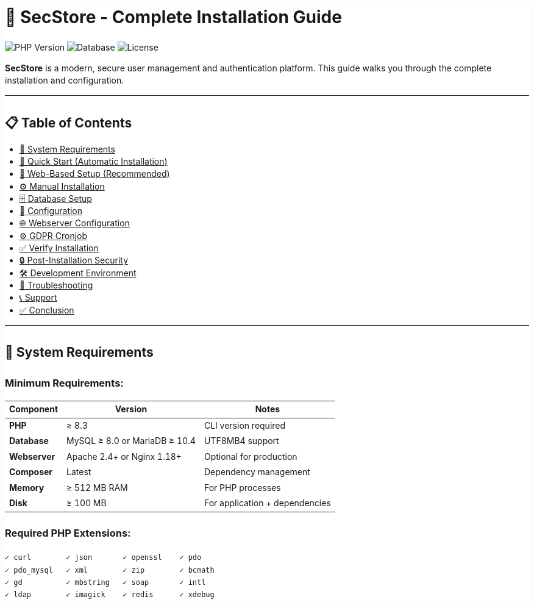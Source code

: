 # 🔐 SecStore - Complete Installation Guide

![PHP Version](https://img.shields.io/badge/PHP-%3E=8.3-blue?logo=php)
![Database](https://img.shields.io/badge/Database-MySQL%2FMariaDB-orange)
![License](https://img.shields.io/github/license/madcoda9000/SecStore?color=green)

**SecStore** is a modern, secure user management and authentication platform. This guide walks you through the complete installation and configuration.

---

## 📋 Table of Contents

- [🔧 System Requirements](#-system-requirements)
- [🚀 Quick Start (Automatic Installation)](#-quick-start-automatic-installation)
- [🎯 Web-Based Setup (Recommended)](#-web-based-setup-recommended)
- [⚙️ Manual Installation](#️-manual-installation)
- [🗄️ Database Setup](#️-database-setup)
- [📁 Configuration](#-configuration)
- [🌐 Webserver Configuration](#-webserver-configuration)
- [⚙️ GDPR Cronjob](#-gdpr-cronjob-setup)
- [✅ Verify Installation](#-verify-installation)
- [🔒 Post-Installation Security](#-post-installation-security)
- [🛠️ Development Environment](#️-development-environment)
- [🔧 Troubleshooting](#-troubleshooting)
- [📞 Support](#-support)
- [✅ Conclusion](#-conclusion)

---

## 🔧 System Requirements

### **Minimum Requirements:**

| Component | Version | Notes |
|-----------|---------|-------|
| **PHP** | ≥ 8.3 | CLI version required |
| **Database** | MySQL ≥ 8.0 or MariaDB ≥ 10.4 | UTF8MB4 support |
| **Webserver** | Apache 2.4+ or Nginx 1.18+ | Optional for production |
| **Composer** | Latest | Dependency management |
| **Memory** | ≥ 512 MB RAM | For PHP processes |
| **Disk** | ≥ 100 MB | For application + dependencies |

### **Required PHP Extensions:**
```
✓ curl        ✓ json       ✓ openssl    ✓ pdo
✓ pdo_mysql   ✓ xml        ✓ zip        ✓ bcmath
✓ gd          ✓ mbstring   ✓ soap       ✓ intl
✓ ldap        ✓ imagick    ✓ redis      ✓ xdebug
```

